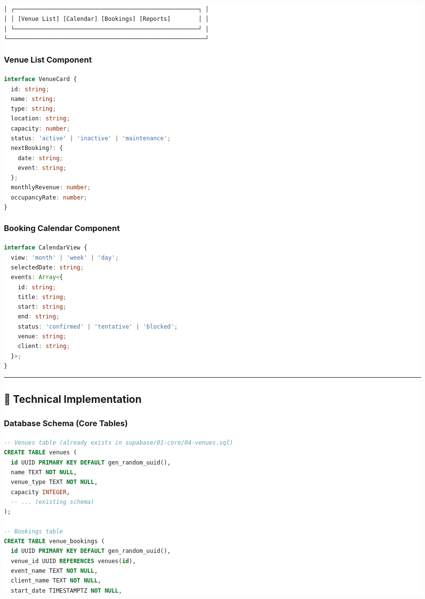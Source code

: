 ```
│ ┌─────────────────────────────────────────────────────┐ │
│ │ [Venue List] [Calendar] [Bookings] [Reports]        │ │
│ └─────────────────────────────────────────────────────┘ │
└─────────────────────────────────────────────────────────┘
```

### **Venue List Component**
```typescript
interface VenueCard {
  id: string;
  name: string;
  type: string;
  location: string;
  capacity: number;
  status: 'active' | 'inactive' | 'maintenance';
  nextBooking?: {
    date: string;
    event: string;
  };
  monthlyRevenue: number;
  occupancyRate: number;
}
```

### **Booking Calendar Component**
```typescript
interface CalendarView {
  view: 'month' | 'week' | 'day';
  selectedDate: string;
  events: Array<{
    id: string;
    title: string;
    start: string;
    end: string;
    status: 'confirmed' | 'tentative' | 'blocked';
    venue: string;
    client: string;
  }>;
}
```

---

## 🔧 Technical Implementation

### **Database Schema (Core Tables)**
```sql
-- Venues table (already exists in supabase/01-core/04-venues.sql)
CREATE TABLE venues (
  id UUID PRIMARY KEY DEFAULT gen_random_uuid(),
  name TEXT NOT NULL,
  venue_type TEXT NOT NULL,
  capacity INTEGER,
  -- ... (existing schema)
);

-- Bookings table
CREATE TABLE venue_bookings (
  id UUID PRIMARY KEY DEFAULT gen_random_uuid(),
  venue_id UUID REFERENCES venues(id),
  event_name TEXT NOT NULL,
  client_name TEXT NOT NULL,
  start_date TIMESTAMPTZ NOT NULL,
```